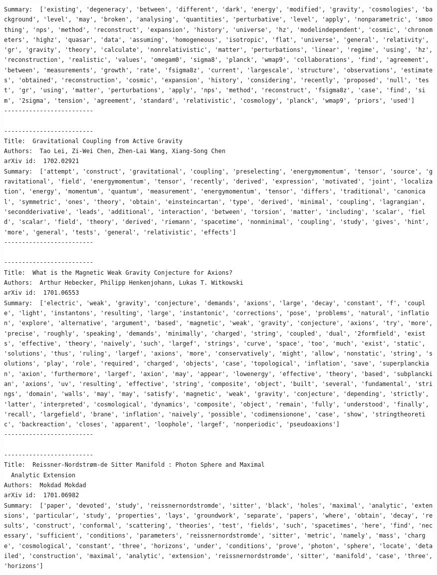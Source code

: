     Summary:  ['existing', 'degeneracy', 'between', 'different', 'dark', 'energy', 'modified', 'gravity', 'cosmologies', 'background', 'level', 'may', 'broken', 'analysing', 'quantities', 'perturbative', 'level', 'apply', 'nonparametric', 'smoothing', 'nps', 'method', 'reconstruct', 'expansion', 'history', 'universe', 'hz', 'modelindependent', 'cosmic', 'chronometers', 'highz', 'quasar', 'data', 'assuming', 'homogeneous', 'isotropic', 'flat', 'universe', 'general', 'relativity', 'gr', 'gravity', 'theory', 'calculate', 'nonrelativistic', 'matter', 'perturbations', 'linear', 'regime', 'using', 'hz', 'reconstruction', 'realistic', 'values', 'omegam0', 'sigma8', 'planck', 'wmap9', 'collaborations', 'find', 'agreement', 'between', 'measurements', 'growth', 'rate', 'fsigma8z', 'current', 'largescale', 'structure', 'observations', 'estimates', 'obtained', 'reconstruction', 'cosmic', 'expansion', 'history', 'considering', 'recently', 'proposed', 'null', 'test', 'gr', 'using', 'matter', 'perturbations', 'apply', 'nps', 'method', 'reconstruct', 'fsigma8z', 'case', 'find', 'sim', '2sigma', 'tension', 'agreement', 'standard', 'relativistic', 'cosmology', 'planck', 'wmap9', 'priors', 'used']
    -------------------------
    
    -------------------------
    Title:  Gravitational Coupling from Active Gravity
    Authors:  Tao Lei, Zi-Wei Chen, Zhen-Lai Wang, Xiang-Song Chen
    arXiv id:  1702.02921
    Summary:  ['attempt', 'construct', 'gravitational', 'coupling', 'preselecting', 'energymomentum', 'tensor', 'source', 'gravitational', 'field', 'energymomentum', 'tensor', 'recently', 'derived', 'expression', 'motivated', 'joint', 'localization', 'energy', 'momentum', 'quantum', 'measurement', 'energymomentum', 'tensor', 'differs', 'traditional', 'canonical', 'symmetric', 'ones', 'theory', 'obtain', 'einsteincartan', 'type', 'derived', 'minimal', 'coupling', 'lagrangian', 'secondderivative', 'leads', 'additional', 'interaction', 'between', 'torsion', 'matter', 'including', 'scalar', 'field', 'scalar', 'field', 'theory', 'derived', 'riemann', 'spacetime', 'nonminimal', 'coupling', 'study', 'gives', 'hint', 'more', 'general', 'tests', 'general', 'relativistic', 'effects']
    -------------------------
    
    -------------------------
    Title:  What is the Magnetic Weak Gravity Conjecture for Axions?
    Authors:  Arthur Hebecker, Philipp Henkenjohann, Lukas T. Witkowski
    arXiv id:  1701.06553
    Summary:  ['electric', 'weak', 'gravity', 'conjecture', 'demands', 'axions', 'large', 'decay', 'constant', 'f', 'couple', 'light', 'instantons', 'resulting', 'large', 'instantonic', 'corrections', 'pose', 'problems', 'natural', 'inflation', 'explore', 'alternative', 'argument', 'based', 'magnetic', 'weak', 'gravity', 'conjecture', 'axions', 'try', 'more', 'precise', 'roughly', 'speaking', 'demands', 'minimally', 'charged', 'string', 'coupled', 'dual', '2formfield', 'exists', 'effective', 'theory', 'naively', 'such', 'largef', 'strings', 'curve', 'space', 'too', 'much', 'exist', 'static', 'solutions', 'thus', 'ruling', 'largef', 'axions', 'more', 'conservatively', 'might', 'allow', 'nonstatic', 'string', 'solutions', 'play', 'role', 'required', 'charged', 'objects', 'case', 'topological', 'inflation', 'save', 'superplanckian', 'axion', 'furthermore', 'largef', 'axion', 'may', 'appear', 'lowenergy', 'effective', 'theory', 'based', 'subplanckian', 'axions', 'uv', 'resulting', 'effective', 'string', 'composite', 'object', 'built', 'several', 'fundamental', 'strings', 'domain', 'walls', 'may', 'may', 'satisfy', 'magnetic', 'weak', 'gravity', 'conjecture', 'depending', 'strictly', 'latter', 'interpreted', 'cosmological', 'dynamics', 'composite', 'object', 'remain', 'fully', 'understood', 'finally', 'recall', 'largefield', 'brane', 'inflation', 'naively', 'possible', 'codimensionone', 'case', 'show', 'stringtheoretic', 'backreaction', 'closes', 'apparent', 'loophole', 'largef', 'nonperiodic', 'pseudoaxions']
    -------------------------
    
    -------------------------
    Title:  Reissner-Nordstrøm-de Sitter Manifold : Photon Sphere and Maximal
      Analytic Extension
    Authors:  Mokdad Mokdad
    arXiv id:  1701.06982
    Summary:  ['paper', 'devoted', 'study', 'reissnernordstromde', 'sitter', 'black', 'holes', 'maximal', 'analytic', 'extensions', 'particular', 'study', 'properties', 'lays', 'groundwork', 'separate', 'papers', 'where', 'obtain', 'decay', 'results', 'construct', 'conformal', 'scattering', 'theories', 'test', 'fields', 'such', 'spacetimes', 'here', 'find', 'necessary', 'sufficient', 'conditions', 'parameters', 'reissnernordstromde', 'sitter', 'metric', 'namely', 'mass', 'charge', 'cosmological', 'constant', 'three', 'horizons', 'under', 'conditions', 'prove', 'photon', 'sphere', 'locate', 'detailed', 'construction', 'maximal', 'analytic', 'extension', 'reissnernordstromde', 'sitter', 'manifold', 'case', 'three', 'horizons']